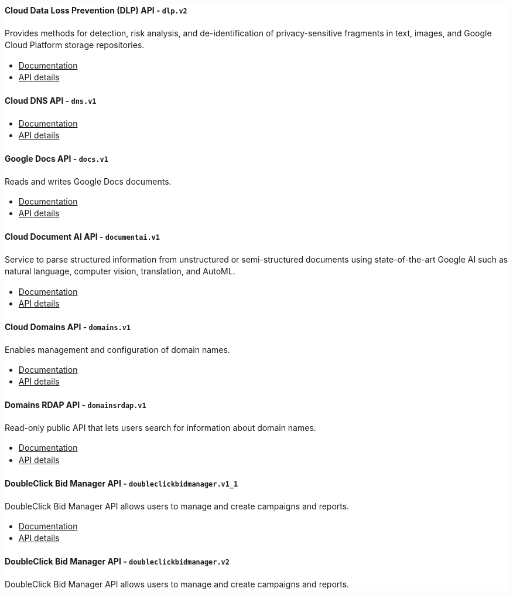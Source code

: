 #### Cloud Data Loss Prevention (DLP) API - `dlp.v2`

Provides methods for detection, risk analysis, and de-identification of privacy-sensitive fragments in text, images, and Google Cloud Platform storage repositories.

- [Documentation](https://cloud.google.com/dlp/docs/)
- [API details](https://pub.dev/documentation/googleapis/9.1.0/dlp.v2/dlp.v2-library.html)

#### Cloud DNS API - `dns.v1`

- [Documentation](https://cloud.google.com/dns/docs)
- [API details](https://pub.dev/documentation/googleapis/9.1.0/dns.v1/dns.v1-library.html)

#### Google Docs API - `docs.v1`

Reads and writes Google Docs documents.

- [Documentation](https://developers.google.com/docs/)
- [API details](https://pub.dev/documentation/googleapis/9.1.0/docs.v1/docs.v1-library.html)

#### Cloud Document AI API - `documentai.v1`

Service to parse structured information from unstructured or semi-structured documents using state-of-the-art Google AI such as natural language, computer vision, translation, and AutoML.

- [Documentation](https://cloud.google.com/document-ai/docs/)
- [API details](https://pub.dev/documentation/googleapis/9.1.0/documentai.v1/documentai.v1-library.html)

#### Cloud Domains API - `domains.v1`

Enables management and configuration of domain names.

- [Documentation](https://cloud.google.com/domains/)
- [API details](https://pub.dev/documentation/googleapis/9.1.0/domains.v1/domains.v1-library.html)

#### Domains RDAP API - `domainsrdap.v1`

Read-only public API that lets users search for information about domain names.

- [Documentation](https://developers.google.com/domains/rdap/)
- [API details](https://pub.dev/documentation/googleapis/9.1.0/domainsrdap.v1/domainsrdap.v1-library.html)

#### DoubleClick Bid Manager API - `doubleclickbidmanager.v1_1`

DoubleClick Bid Manager API allows users to manage and create campaigns and reports.

- [Documentation](https://developers.google.com/bid-manager/)
- [API details](https://pub.dev/documentation/googleapis/9.1.0/doubleclickbidmanager.v1_1/doubleclickbidmanager.v1_1-library.html)

#### DoubleClick Bid Manager API - `doubleclickbidmanager.v2`

DoubleClick Bid Manager API allows users to manage and create campaigns and reports.
